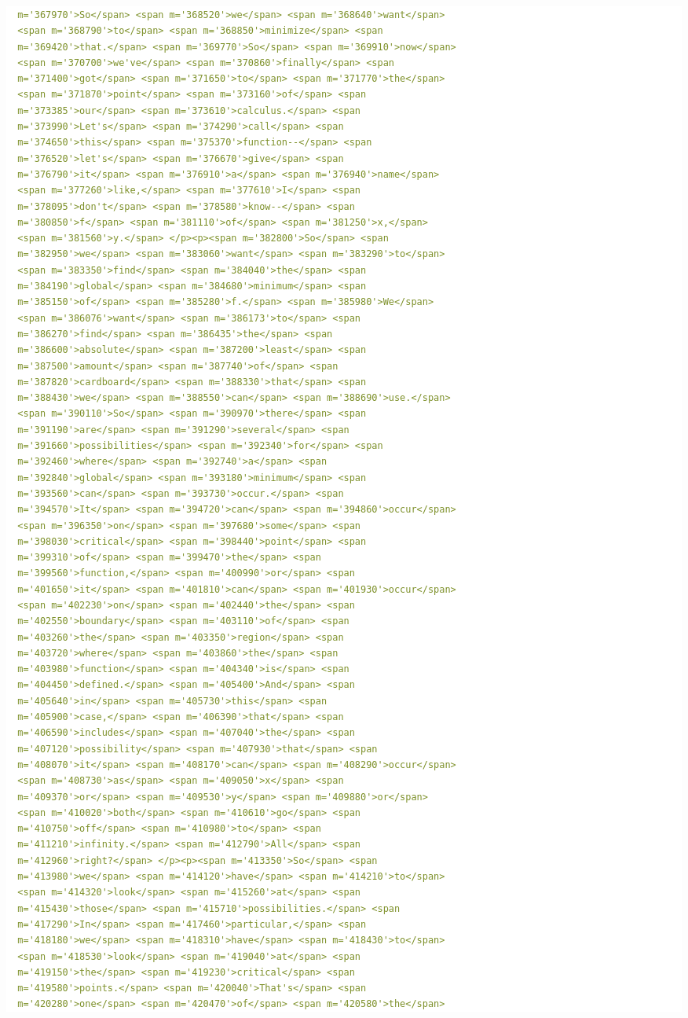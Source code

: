 ```yaml
  m='367970'>So</span> <span m='368520'>we</span> <span m='368640'>want</span>
  <span m='368790'>to</span> <span m='368850'>minimize</span> <span
  m='369420'>that.</span> <span m='369770'>So</span> <span m='369910'>now</span>
  <span m='370700'>we've</span> <span m='370860'>finally</span> <span
  m='371400'>got</span> <span m='371650'>to</span> <span m='371770'>the</span>
  <span m='371870'>point</span> <span m='373160'>of</span> <span
  m='373385'>our</span> <span m='373610'>calculus.</span> <span
  m='373990'>Let's</span> <span m='374290'>call</span> <span
  m='374650'>this</span> <span m='375370'>function--</span> <span
  m='376520'>let's</span> <span m='376670'>give</span> <span
  m='376790'>it</span> <span m='376910'>a</span> <span m='376940'>name</span>
  <span m='377260'>like,</span> <span m='377610'>I</span> <span
  m='378095'>don't</span> <span m='378580'>know--</span> <span
  m='380850'>f</span> <span m='381110'>of</span> <span m='381250'>x,</span>
  <span m='381560'>y.</span> </p><p><span m='382800'>So</span> <span
  m='382950'>we</span> <span m='383060'>want</span> <span m='383290'>to</span>
  <span m='383350'>find</span> <span m='384040'>the</span> <span
  m='384190'>global</span> <span m='384680'>minimum</span> <span
  m='385150'>of</span> <span m='385280'>f.</span> <span m='385980'>We</span>
  <span m='386076'>want</span> <span m='386173'>to</span> <span
  m='386270'>find</span> <span m='386435'>the</span> <span
  m='386600'>absolute</span> <span m='387200'>least</span> <span
  m='387500'>amount</span> <span m='387740'>of</span> <span
  m='387820'>cardboard</span> <span m='388330'>that</span> <span
  m='388430'>we</span> <span m='388550'>can</span> <span m='388690'>use.</span>
  <span m='390110'>So</span> <span m='390970'>there</span> <span
  m='391190'>are</span> <span m='391290'>several</span> <span
  m='391660'>possibilities</span> <span m='392340'>for</span> <span
  m='392460'>where</span> <span m='392740'>a</span> <span
  m='392840'>global</span> <span m='393180'>minimum</span> <span
  m='393560'>can</span> <span m='393730'>occur.</span> <span
  m='394570'>It</span> <span m='394720'>can</span> <span m='394860'>occur</span>
  <span m='396350'>on</span> <span m='397680'>some</span> <span
  m='398030'>critical</span> <span m='398440'>point</span> <span
  m='399310'>of</span> <span m='399470'>the</span> <span
  m='399560'>function,</span> <span m='400990'>or</span> <span
  m='401650'>it</span> <span m='401810'>can</span> <span m='401930'>occur</span>
  <span m='402230'>on</span> <span m='402440'>the</span> <span
  m='402550'>boundary</span> <span m='403110'>of</span> <span
  m='403260'>the</span> <span m='403350'>region</span> <span
  m='403720'>where</span> <span m='403860'>the</span> <span
  m='403980'>function</span> <span m='404340'>is</span> <span
  m='404450'>defined.</span> <span m='405400'>And</span> <span
  m='405640'>in</span> <span m='405730'>this</span> <span
  m='405900'>case,</span> <span m='406390'>that</span> <span
  m='406590'>includes</span> <span m='407040'>the</span> <span
  m='407120'>possibility</span> <span m='407930'>that</span> <span
  m='408070'>it</span> <span m='408170'>can</span> <span m='408290'>occur</span>
  <span m='408730'>as</span> <span m='409050'>x</span> <span
  m='409370'>or</span> <span m='409530'>y</span> <span m='409880'>or</span>
  <span m='410020'>both</span> <span m='410610'>go</span> <span
  m='410750'>off</span> <span m='410980'>to</span> <span
  m='411210'>infinity.</span> <span m='412790'>All</span> <span
  m='412960'>right?</span> </p><p><span m='413350'>So</span> <span
  m='413980'>we</span> <span m='414120'>have</span> <span m='414210'>to</span>
  <span m='414320'>look</span> <span m='415260'>at</span> <span
  m='415430'>those</span> <span m='415710'>possibilities.</span> <span
  m='417290'>In</span> <span m='417460'>particular,</span> <span
  m='418180'>we</span> <span m='418310'>have</span> <span m='418430'>to</span>
  <span m='418530'>look</span> <span m='419040'>at</span> <span
  m='419150'>the</span> <span m='419230'>critical</span> <span
  m='419580'>points.</span> <span m='420040'>That's</span> <span
  m='420280'>one</span> <span m='420470'>of</span> <span m='420580'>the</span>
```